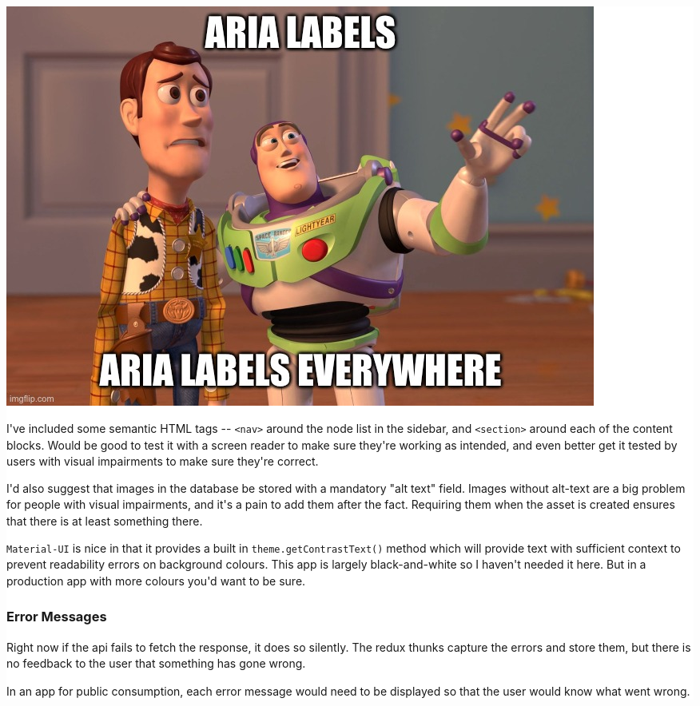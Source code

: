 ![Aria labels everywhere](resources/aria-labels.jpg)

I've included some semantic HTML tags -- `<nav>` around the node list in the
sidebar, and `<section>` around each of the content blocks. Would be good to test
it with a screen reader to make sure they're working as intended, and even better
get it tested by users with visual impairments to make sure they're correct.

I'd also suggest that images in the database be stored with a mandatory "alt 
text" field. Images without alt-text are a big problem for people with visual
impairments, and it's a pain to add them after the fact. Requiring them when the 
asset is created ensures that there is at least something there.

`Material-UI` is nice in that it provides a built in `theme.getContrastText()`
method which will provide text with sufficient context to prevent readability
errors on background colours. This app is largely black-and-white so I haven't
needed it here. But in a production app with more colours you'd want to be sure.

### Error Messages
Right now if the api fails to fetch the response, it does so silently. The 
redux thunks capture the errors and store them, but there is no feedback to the
user that something has gone wrong.

In an app for public consumption, each error message would need to be displayed
so that the user would know what went wrong. 

